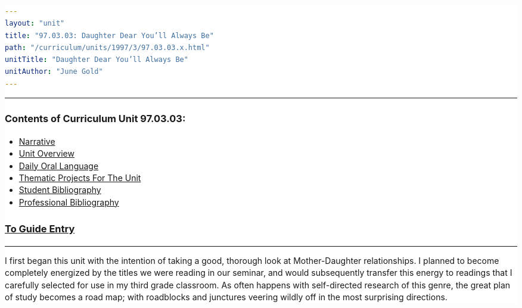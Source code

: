 ```yaml
---
layout: "unit"
title: "97.03.03: Daughter Dear You’ll Always Be"
path: "/curriculum/units/1997/3/97.03.03.x.html"
unitTitle: "Daughter Dear You’ll Always Be"
unitAuthor: "June Gold"
---
```

<body>
<hr/>
 <h3>
  Contents of Curriculum Unit 97.03.03:
 </h3>
 <ul>
  <a href="#a">
   <li>
    Narrative
   </li>
  </a>
  <a href="#b">
   <li>
    Unit Overview
   </li>
  </a>
  <a href="#c">
   <li>
    Daily Oral Language
   </li>
  </a>
  <a href="#d">
   <li>
    Thematic Projects For The Unit
   </li>
  </a>
  <a href="#e">
   <li>
    Student Bibliography
   </li>
  </a>
  <a href="#f">
   <li>
    Professional Bibliography
   </li>
  </a>
 </ul>
 <h3>
  <a href="../../../guides/1997/3/97.03.03.x.html">
   To Guide Entry
  </a>
 </h3>
<hr/>
 I first began this unit with the intention of taking a good, thorough look at Mother-Daughter relationships. I planned to become completely energized by the titles we were reading in our seminar, and would subsequently transfer this energy to readings that I carefully selected for use in my third grade classroom. As often happens with self-directed research of this genre, the great plan of study becomes a road map; with roadblocks and junctures veering wildly off in the most surprising directions.
 <p>